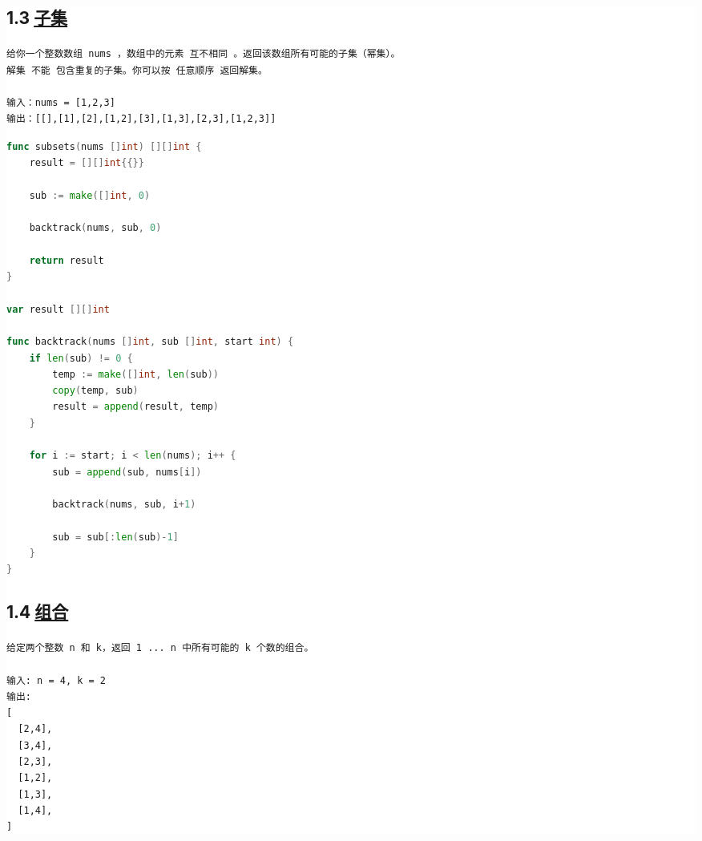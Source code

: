 ## 1.3 [子集](https://leetcode-cn.com/problems/subsets/)

```txt
给你一个整数数组 nums ，数组中的元素 互不相同 。返回该数组所有可能的子集（幂集）。
解集 不能 包含重复的子集。你可以按 任意顺序 返回解集。

输入：nums = [1,2,3]
输出：[[],[1],[2],[1,2],[3],[1,3],[2,3],[1,2,3]]
```

```go
func subsets(nums []int) [][]int {
	result = [][]int{{}}

	sub := make([]int, 0)

	backtrack(nums, sub, 0)

	return result
}

var result [][]int

func backtrack(nums []int, sub []int, start int) {
	if len(sub) != 0 {
		temp := make([]int, len(sub))
		copy(temp, sub)
		result = append(result, temp)
	}

	for i := start; i < len(nums); i++ {
		sub = append(sub, nums[i])

		backtrack(nums, sub, i+1)

		sub = sub[:len(sub)-1]
	}
}
```

## 1.4 [组合](https://leetcode-cn.com/problems/combinations/)

```txt
给定两个整数 n 和 k，返回 1 ... n 中所有可能的 k 个数的组合。

输入: n = 4, k = 2
输出:
[
  [2,4],
  [3,4],
  [2,3],
  [1,2],
  [1,3],
  [1,4],
]
```
